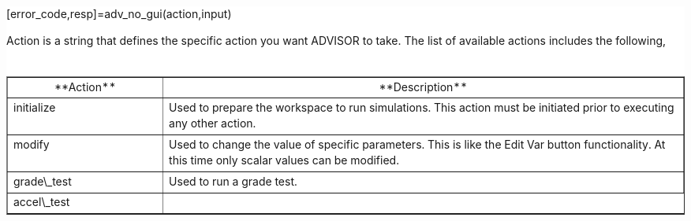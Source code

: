 [error\_code,resp]=adv\_no\_gui(action,input)

Action is a string that defines the specific action you want ADVISOR to
take. The list of available actions includes the following, \
  

<table border="1" cellpadding="7" width="667">
<tbody>
<tr>
<td valign="top" width="23%">
<center>
**Action**

</center>
</td>
<td valign="top" width="77%">
<center>
**Description**

</center>
</td>
</tr>
<tr>
<td valign="top" width="23%">
initialize

</td>
<td valign="top" width="77%">
Used to prepare the workspace to run simulations. This action must be
initiated prior to executing any other action.

</td>
</tr>
<tr>
<td valign="top" width="23%">
modify

</td>
<td valign="top" width="77%">
Used to change the value of specific parameters. This is like the Edit
Var button functionality. At this time only scalar values can be
modified.

</td>
</tr>
<tr>
<td valign="top" width="23%">
grade\_test

</td>
<td valign="top" width="77%">
Used to run a grade test.

</td>
</tr>
<tr>
<td valign="top" width="23%">
accel\_test
